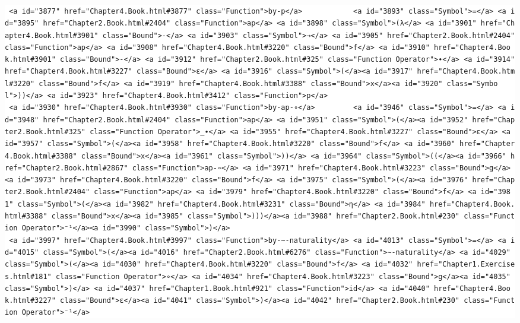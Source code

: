      <a id="3877" href="Chapter4.Book.html#3877" class="Function">by-p</a>            <a id="3893" class="Symbol">=</a> <a id="3895" href="Chapter2.Book.html#2404" class="Function">ap</a> <a id="3898" class="Symbol">(λ</a> <a id="3901" href="Chapter4.Book.html#3901" class="Bound">-</a> <a id="3903" class="Symbol">→</a> <a id="3905" href="Chapter2.Book.html#2404" class="Function">ap</a> <a id="3908" href="Chapter4.Book.html#3220" class="Bound">f</a> <a id="3910" href="Chapter4.Book.html#3901" class="Bound">-</a> <a id="3912" href="Chapter2.Book.html#325" class="Function Operator">∙</a> <a id="3914" href="Chapter4.Book.html#3227" class="Bound">ε</a> <a id="3916" class="Symbol">(</a><a id="3917" href="Chapter4.Book.html#3220" class="Bound">f</a> <a id="3919" href="Chapter4.Book.html#3388" class="Bound">x</a><a id="3920" class="Symbol">))</a> <a id="3923" href="Chapter4.Book.html#3412" class="Function">p</a>
     <a id="3930" href="Chapter4.Book.html#3930" class="Function">by-ap-∘</a>         <a id="3946" class="Symbol">=</a> <a id="3948" href="Chapter2.Book.html#2404" class="Function">ap</a> <a id="3951" class="Symbol">(</a><a id="3952" href="Chapter2.Book.html#325" class="Function Operator">_∙</a> <a id="3955" href="Chapter4.Book.html#3227" class="Bound">ε</a> <a id="3957" class="Symbol">(</a><a id="3958" href="Chapter4.Book.html#3220" class="Bound">f</a> <a id="3960" href="Chapter4.Book.html#3388" class="Bound">x</a><a id="3961" class="Symbol">))</a> <a id="3964" class="Symbol">((</a><a id="3966" href="Chapter2.Book.html#2867" class="Function">ap-∘</a> <a id="3971" href="Chapter4.Book.html#3223" class="Bound">g</a> <a id="3973" href="Chapter4.Book.html#3220" class="Bound">f</a> <a id="3975" class="Symbol">(</a><a id="3976" href="Chapter2.Book.html#2404" class="Function">ap</a> <a id="3979" href="Chapter4.Book.html#3220" class="Bound">f</a> <a id="3981" class="Symbol">(</a><a id="3982" href="Chapter4.Book.html#3231" class="Bound">η</a> <a id="3984" href="Chapter4.Book.html#3388" class="Bound">x</a><a id="3985" class="Symbol">)))</a><a id="3988" href="Chapter2.Book.html#230" class="Function Operator">⁻¹</a><a id="3990" class="Symbol">)</a>
     <a id="3997" href="Chapter4.Book.html#3997" class="Function">by-∼-naturality</a> <a id="4013" class="Symbol">=</a> <a id="4015" class="Symbol">(</a><a id="4016" href="Chapter2.Book.html#6276" class="Function">∼-naturality</a> <a id="4029" class="Symbol">(</a><a id="4030" href="Chapter4.Book.html#3220" class="Bound">f</a> <a id="4032" href="Chapter1.Exercises.html#181" class="Function Operator">∘</a> <a id="4034" href="Chapter4.Book.html#3223" class="Bound">g</a><a id="4035" class="Symbol">)</a> <a id="4037" href="Chapter1.Book.html#921" class="Function">id</a> <a id="4040" href="Chapter4.Book.html#3227" class="Bound">ε</a><a id="4041" class="Symbol">)</a><a id="4042" href="Chapter2.Book.html#230" class="Function Operator">⁻¹</a>
